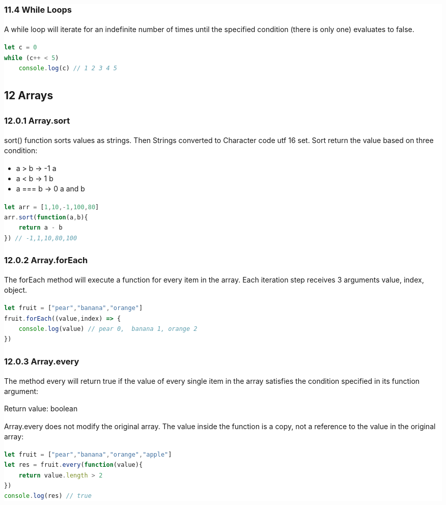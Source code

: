### 11.4 While Loops

A while loop will iterate for an indefinite number of times until the specified condition (there is only one) evaluates to false.

```javascript
let c = 0
while (c++ < 5)
	console.log(c) // 1 2 3 4 5
```

## 12 Arrays
### 12.0.1 Array.sort
sort() function sorts values as strings.
Then Strings converted to Character code utf 16 set.
Sort return the value based on three condition:

- a > b  -> -1  a
- a < b -> 1 b
- a === b -> 0 a and b

```javascript
let arr = [1,10,-1,100,80]
arr.sort(function(a,b){
	return a - b
}) // -1,1,10,80,100
```

### 12.0.2 Array.forEach

The forEach method will execute a function for every item in the array.
Each iteration step receives 3 arguments value, index, object.

```javascript
let fruit = ["pear","banana","orange"]
fruit.forEach((value,index) => {
	console.log(value) // pear 0,  banana 1, orange 2
}) 
```

### 12.0.3 Array.every

The method every will return true if the value of every single item in the array satisfies the condition specified in its function argument:

Return value: boolean

Array.every does not modify the original array. The value inside the function is a copy, not a reference to the value in the original array:

```javascript
let fruit = ["pear","banana","orange","apple"]
let res = fruit.every(function(value){
    return value.length > 2 
})
console.log(res) // true
```
